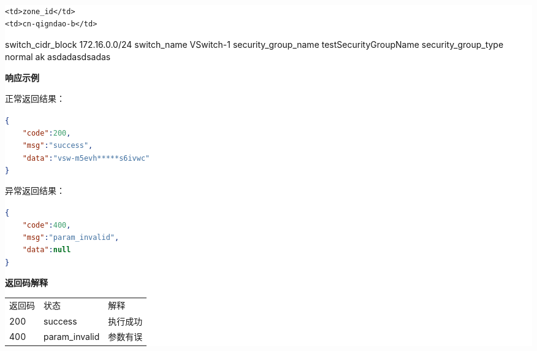     <td>zone_id</td>
    <td>cn-qigndao-b</td>
  </tr>
  <tr>
    <td>switch_cidr_block</td>
    <td>172.16.0.0/24</td>
  </tr>
  <tr>
    <td>switch_name</td>
    <td>VSwitch-1</td>
  </tr>
  <tr>
    <td>security_group_name</td>
    <td>testSecurityGroupName</td>
  </tr>
  <tr>
    <td>security_group_type</td>
    <td>normal</td>
  </tr>
  <tr>
    <td>ak</td>
    <td>asdadasdsadas</td>
  </tr>
</table>

**响应示例**

正常返回结果：
```JSON
{
    "code":200,
    "msg":"success",
    "data":"vsw-m5evh*****s6ivwc"
}
```

异常返回结果：
```JSON
{
    "code":400,
    "msg":"param_invalid",
    "data":null
}
```

**返回码解释**

<table>
  <tr>
    <td>返回码</td>
    <td>状态</td>
    <td>解释</td>
  </tr>
  <tr>
    <td>200</td>
    <td>success</td>
    <td>执行成功</td>
  </tr>
  <tr>
    <td>400</td>
    <td>param_invalid</td>
    <td>参数有误</td>
  </tr>
</table>
